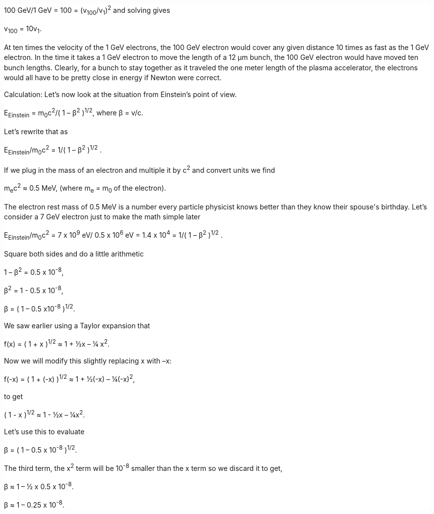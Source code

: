 <span class="eq">100 GeV/1 GeV = 100 = (v<sub>100</sub>/v<sub>1</sub>)<sup>2</sup> and solving gives</span>

<span class="eq">v<sub>100</sub> = 10v<sub>1</sub>.</span>

At ten times the velocity of the 1 GeV electrons, the 100 GeV electron would cover any given distance 10 times as fast as the 1 GeV electron. In the time it takes a 1 GeV electron to move the length of a 12 µm bunch, the 100 GeV electron would have moved ten bunch lengths. Clearly, for a bunch to stay together as it traveled the one meter length of the plasma accelerator, the electrons would all have to be pretty close in energy if Newton were correct. 

Calculation: Let’s now look at the situation from Einstein’s point of view.

<span class="eq">E<sub>Einstein</sub> = m<sub>0</sub>c<sup>2</sup>/( 1 – β<sup>2</sup> )<sup>1/2</sup>, where β = v/c.</span>

Let’s rewrite that as

<span class="eq">E<sub>Einstein</sub>/m<sub>0</sub>c<sup>2</sup> = 1/( 1 – β<sup>2</sup> )<sup>1/2</sup> .</span>

If we plug in the mass of an electron and multiple it by c<sup>2</sup> and convert units we find 

<span class="eq">m<sub>e</sub>c<sup>2</sup> ≈ 0.5 MeV, (where m<sub>e</sub> = m<sub>0 </sub>of the electron).</span>  

The electron rest mass of 0.5 MeV is a number every particle physicist knows better than they know their spouse's birthday. Let’s consider a 7 GeV electron just to make the math simple later

<span class="eq">E<sub>Einstein</sub>/m<sub>0</sub>c<sup>2</sup> = 7 x 10<sup>9</sup> eV/ 0.5 x 10<sup>6</sup> eV = 1.4 x 10<sup>4</sup> = 1/( 1 – β<sup>2</sup> )<sup>1/2</sup> .</span>

Square both sides and do a little arithmetic

<span class="eq">1 – β<sup>2</sup> = 0.5 x 10<sup>-8</sup>,</span>
	
<span class="eq">β<sup>2</sup> = 1 - 0.5 x 10<sup>-8</sup>,</span>
	
<span class="eq">β = ( 1 – 0.5 x10<sup>-8</sup> )<sup>1/2</sup>.</span>

We saw earlier using a Taylor expansion that 

<span class="eq">f(x) = ( 1 + x )<sup>1/2</sup> ≈ 1 + ½x – ¼ x<sup>2</sup>.</span>

Now we will modify this slightly replacing x with –x:

<span class="eq">f(-x) = ( 1 + (-x) )<sup>1/2</sup> ≈ 1 + ½(-x) – ¼(-x)<sup>2</sup>,</span>

to get

<span class="eq">( 1 - x )<sup>1/2</sup> ≈ 1 - ½x – ¼x<sup>2</sup>.</span>

Let’s use this to evaluate 

<span class="eq">β = ( 1 – 0.5 x 10<sup>-8</sup> )<sup>1/2</sup>.</span>

The third term, the x<sup>2</sup> term will be 10<sup>-8</sup> smaller than the x term so we discard it to get,

<span class="eq">β ≈ 1 – ½ x 0.5 x 10<sup>-8</sup>.</span>

<span class="eq">β ≈ 1 – 0.25 x 10<sup>-8</sup>.</span>
